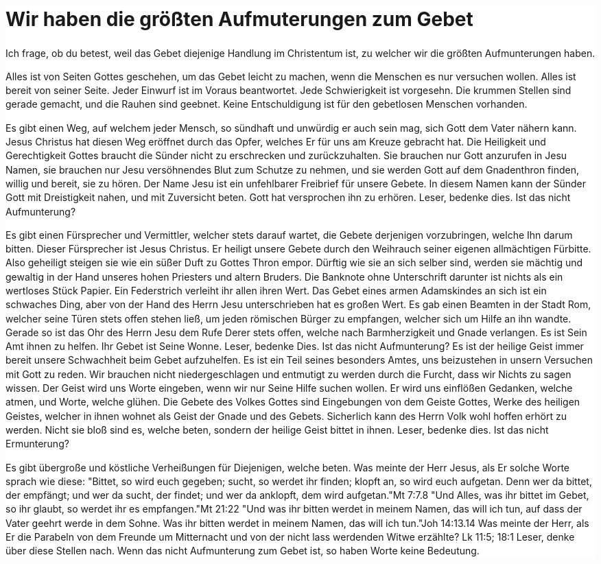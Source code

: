 Wir haben die größten Aufmuterungen zum Gebet 
================================================

​Ich frage, ob du betest, weil das Gebet diejenige Handlung im
Christentum ist, zu welcher wir die größten Aufmunterungen haben.

Alles ist von Seiten Gottes geschehen, um das Gebet leicht zu machen,
wenn die Menschen es nur versuchen wollen. Alles ist bereit von seiner
Seite. Jeder Einwurf ist im Voraus beantwortet. Jede Schwierigkeit ist
vorgesehn. Die krummen Stellen sind gerade gemacht, und die Rauhen sind
geebnet. Keine Entschuldigung ist für den gebetlosen Menschen vorhanden.

Es gibt einen Weg, auf welchem jeder Mensch, so sündhaft und unwürdig er
auch sein mag, sich Gott dem Vater nähern kann. Jesus Christus hat
diesen Weg eröffnet durch das Opfer, welches Er für uns am Kreuze
gebracht hat. Die Heiligkeit und Gerechtigkeit Gottes braucht die Sünder
nicht zu erschrecken und zurückzuhalten. Sie brauchen nur Gott anzurufen
in Jesu Namen, sie brauchen nur Jesu versöhnendes Blut zum Schutze zu
nehmen, und sie werden Gott auf dem Gnadenthron finden, willig und
bereit, sie zu hören. Der Name Jesu ist ein unfehlbarer Freibrief für
unsere Gebete. In diesem Namen kann der Sünder Gott mit Dreistigkeit
nahen, und mit Zuversicht beten. Gott hat versprochen ihn zu erhören.
Leser, bedenke dies. Ist das nicht Aufmunterung?

Es gibt einen Fürsprecher und Vermittler, welcher stets darauf wartet,
die Gebete derjenigen vorzubringen, welche Ihn darum bitten. Dieser
Fürsprecher ist Jesus Christus. Er heiligt unsere Gebete durch den
Weihrauch seiner eigenen allmächtigen Fürbitte. Also geheiligt steigen
sie wie ein süßer Duft zu Gottes Thron empor. Dürftig wie sie an sich
selber sind, werden sie mächtig und gewaltig in der Hand unseres hohen
Priesters und altern Bruders. Die Banknote ohne Unterschrift darunter
ist nichts als ein wertloses Stück Papier. Ein Federstrich verleiht ihr
allen ihren Wert. Das Gebet eines armen Adamskindes an sich ist ein
schwaches Ding, aber von der Hand des Herrn Jesu unterschrieben hat es
großen Wert. Es gab einen Beamten in der Stadt Rom, welcher seine Türen
stets offen stehen ließ, um jeden römischen Bürger zu empfangen, welcher
sich um Hilfe an ihn wandte. Gerade so ist das Ohr des Herrn Jesu dem
Rufe Derer stets offen, welche nach Barmherzigkeit und Gnade verlangen.
Es ist Sein Amt ihnen zu helfen. Ihr Gebet ist Seine Wonne. Leser,
bedenke Dies. Ist das nicht Aufmunterung? Es ist der heilige Geist immer
bereit unsere Schwachheit beim Gebet aufzuhelfen. Es ist ein Teil seines
besonders Amtes, uns beizustehen in unsern Versuchen mit Gott zu reden.
Wir brauchen nicht niedergeschlagen und entmutigt zu werden durch die
Furcht, dass wir Nichts zu sagen wissen. Der Geist wird uns Worte
eingeben, wenn wir nur Seine Hilfe suchen wollen. Er wird uns einflößen
Gedanken, welche atmen, und Worte, welche glühen. Die Gebete des Volkes
Gottes sind Eingebungen von dem Geiste Gottes, Werke des heiligen
Geistes, welcher in ihnen wohnet als Geist der Gnade und des Gebets.
Sicherlich kann des Herrn Volk wohl hoffen erhört zu werden. Nicht sie
bloß sind es, welche beten, sondern der heilige Geist bittet in ihnen.
Leser, bedenke dies. Ist das nicht Ermunterung?

Es gibt übergroße und köstliche Verheißungen für Diejenigen, welche
beten. Was meinte der Herr Jesus, als Er solche Worte sprach wie diese:
"Bittet, so wird euch gegeben; sucht, so werdet ihr finden; klopft an,
so wird euch aufgetan. Denn wer da bittet, der empfängt; und wer da
sucht, der findet; und wer da anklopft, dem wird aufgetan."Mt 7:7.8 "Und
Alles, was ihr bittet im Gebet, so ihr glaubt, so werdet ihr es
empfangen."Mt 21:22 "Und was ihr bitten werdet in meinem Namen, das will
ich tun, auf dass der Vater geehrt werde in dem Sohne. Was ihr bitten
werdet in meinem Namen, das will ich tun."Joh 14:13.14 Was meinte der
Herr, als Er die Parabeln von dem Freunde um Mitternacht und von der
nicht lass werdenden Witwe erzählte? Lk 11:5; 18:1 Leser, denke über
diese Stellen nach. Wenn das nicht Aufmunterung zum Gebet ist, so haben
Worte keine Bedeutung.
